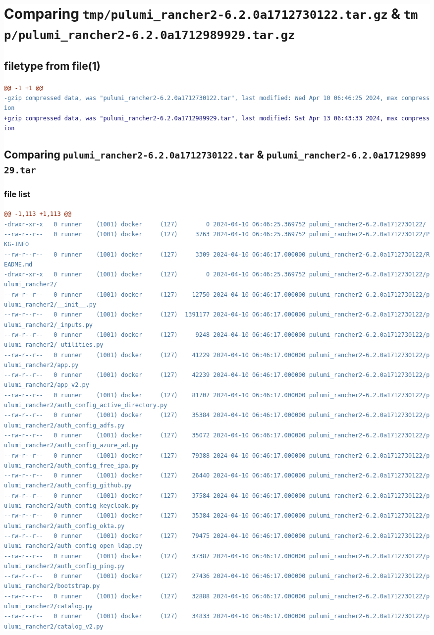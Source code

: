 # Comparing `tmp/pulumi_rancher2-6.2.0a1712730122.tar.gz` & `tmp/pulumi_rancher2-6.2.0a1712989929.tar.gz`

## filetype from file(1)

```diff
@@ -1 +1 @@
-gzip compressed data, was "pulumi_rancher2-6.2.0a1712730122.tar", last modified: Wed Apr 10 06:46:25 2024, max compression
+gzip compressed data, was "pulumi_rancher2-6.2.0a1712989929.tar", last modified: Sat Apr 13 06:43:33 2024, max compression
```

## Comparing `pulumi_rancher2-6.2.0a1712730122.tar` & `pulumi_rancher2-6.2.0a1712989929.tar`

### file list

```diff
@@ -1,113 +1,113 @@
-drwxr-xr-x   0 runner    (1001) docker     (127)        0 2024-04-10 06:46:25.369752 pulumi_rancher2-6.2.0a1712730122/
--rw-r--r--   0 runner    (1001) docker     (127)     3763 2024-04-10 06:46:25.369752 pulumi_rancher2-6.2.0a1712730122/PKG-INFO
--rw-r--r--   0 runner    (1001) docker     (127)     3309 2024-04-10 06:46:17.000000 pulumi_rancher2-6.2.0a1712730122/README.md
-drwxr-xr-x   0 runner    (1001) docker     (127)        0 2024-04-10 06:46:25.369752 pulumi_rancher2-6.2.0a1712730122/pulumi_rancher2/
--rw-r--r--   0 runner    (1001) docker     (127)    12750 2024-04-10 06:46:17.000000 pulumi_rancher2-6.2.0a1712730122/pulumi_rancher2/__init__.py
--rw-r--r--   0 runner    (1001) docker     (127)  1391177 2024-04-10 06:46:17.000000 pulumi_rancher2-6.2.0a1712730122/pulumi_rancher2/_inputs.py
--rw-r--r--   0 runner    (1001) docker     (127)     9248 2024-04-10 06:46:17.000000 pulumi_rancher2-6.2.0a1712730122/pulumi_rancher2/_utilities.py
--rw-r--r--   0 runner    (1001) docker     (127)    41229 2024-04-10 06:46:17.000000 pulumi_rancher2-6.2.0a1712730122/pulumi_rancher2/app.py
--rw-r--r--   0 runner    (1001) docker     (127)    42239 2024-04-10 06:46:17.000000 pulumi_rancher2-6.2.0a1712730122/pulumi_rancher2/app_v2.py
--rw-r--r--   0 runner    (1001) docker     (127)    81707 2024-04-10 06:46:17.000000 pulumi_rancher2-6.2.0a1712730122/pulumi_rancher2/auth_config_active_directory.py
--rw-r--r--   0 runner    (1001) docker     (127)    35384 2024-04-10 06:46:17.000000 pulumi_rancher2-6.2.0a1712730122/pulumi_rancher2/auth_config_adfs.py
--rw-r--r--   0 runner    (1001) docker     (127)    35072 2024-04-10 06:46:17.000000 pulumi_rancher2-6.2.0a1712730122/pulumi_rancher2/auth_config_azure_ad.py
--rw-r--r--   0 runner    (1001) docker     (127)    79388 2024-04-10 06:46:17.000000 pulumi_rancher2-6.2.0a1712730122/pulumi_rancher2/auth_config_free_ipa.py
--rw-r--r--   0 runner    (1001) docker     (127)    26440 2024-04-10 06:46:17.000000 pulumi_rancher2-6.2.0a1712730122/pulumi_rancher2/auth_config_github.py
--rw-r--r--   0 runner    (1001) docker     (127)    37584 2024-04-10 06:46:17.000000 pulumi_rancher2-6.2.0a1712730122/pulumi_rancher2/auth_config_keycloak.py
--rw-r--r--   0 runner    (1001) docker     (127)    35384 2024-04-10 06:46:17.000000 pulumi_rancher2-6.2.0a1712730122/pulumi_rancher2/auth_config_okta.py
--rw-r--r--   0 runner    (1001) docker     (127)    79475 2024-04-10 06:46:17.000000 pulumi_rancher2-6.2.0a1712730122/pulumi_rancher2/auth_config_open_ldap.py
--rw-r--r--   0 runner    (1001) docker     (127)    37387 2024-04-10 06:46:17.000000 pulumi_rancher2-6.2.0a1712730122/pulumi_rancher2/auth_config_ping.py
--rw-r--r--   0 runner    (1001) docker     (127)    27436 2024-04-10 06:46:17.000000 pulumi_rancher2-6.2.0a1712730122/pulumi_rancher2/bootstrap.py
--rw-r--r--   0 runner    (1001) docker     (127)    32888 2024-04-10 06:46:17.000000 pulumi_rancher2-6.2.0a1712730122/pulumi_rancher2/catalog.py
--rw-r--r--   0 runner    (1001) docker     (127)    34833 2024-04-10 06:46:17.000000 pulumi_rancher2-6.2.0a1712730122/pulumi_rancher2/catalog_v2.py
```
